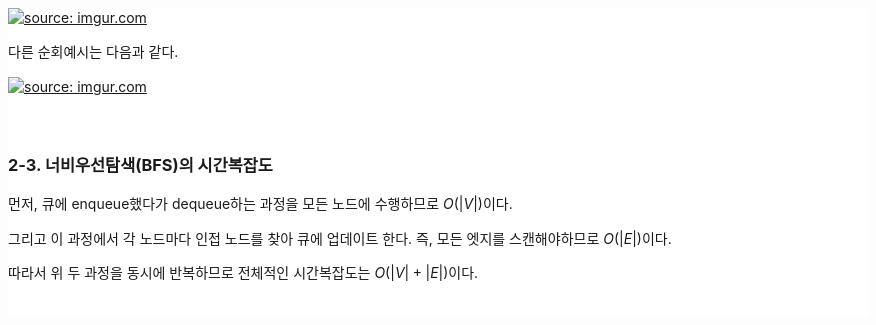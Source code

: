 <a href="https://imgur.com/1XbiAsN"><img src="https://i.imgur.com/1XbiAsN.png" width="350px" title="source: imgur.com" /></a>

다른 순회예시는 다음과 같다.

<a href="https://imgur.com/F64H5hP"><img src="https://i.imgur.com/F64H5hP.png" width = "800px" title="source: imgur.com" /></a>

<br/>

### 2-3. 너비우선탐색(BFS)의 시간복잡도

먼저, 큐에 enqueue했다가 dequeue하는 과정을 모든 노드에 수행하므로  $O(\left\vert V \right\vert)$이다.

그리고 이 과정에서 각 노드마다 인접 노드를 찾아 큐에 업데이트 한다. 즉, 모든 엣지를 스캔해야하므로 $O(\left\vert E \right\vert)$이다.

따라서 위 두 과정을 동시에 반복하므로 전체적인 시간복잡도는 $O(\left\vert V \right\vert + \left\vert E \right\vert)$이다.

<br/>

